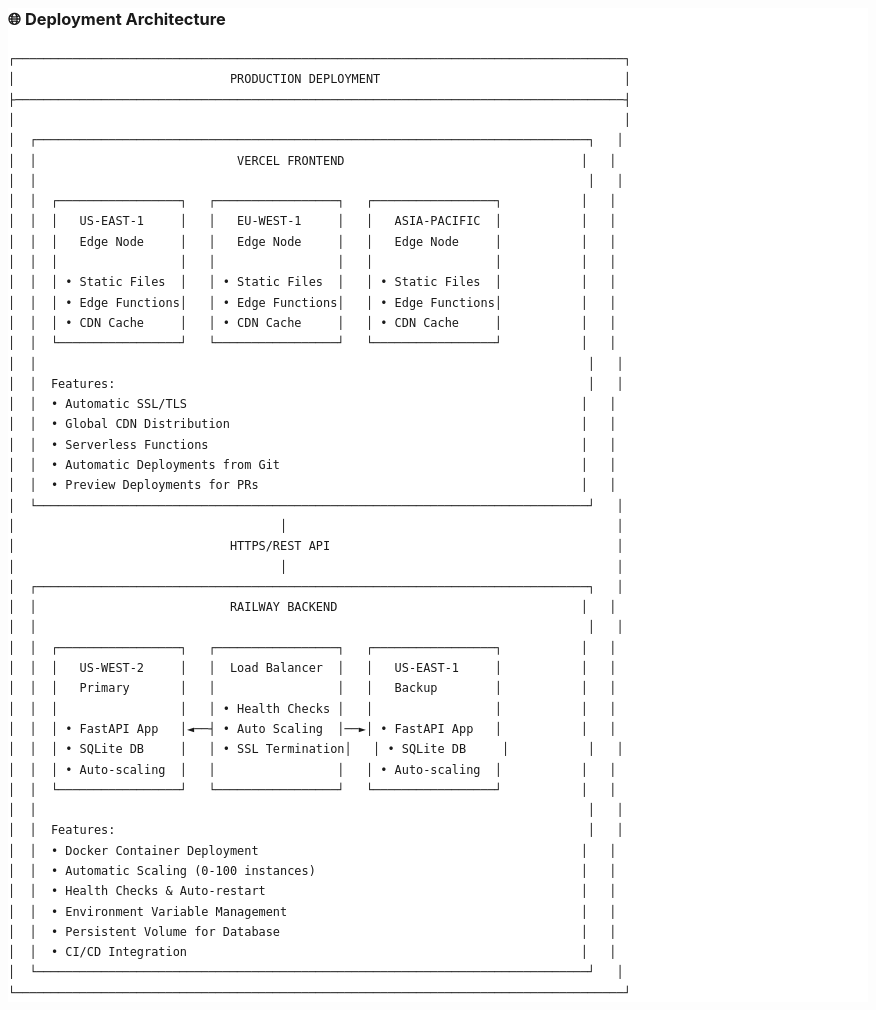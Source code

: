 ### **🌐 Deployment Architecture**

```
┌─────────────────────────────────────────────────────────────────────────────────────┐
│                              PRODUCTION DEPLOYMENT                                  │
├─────────────────────────────────────────────────────────────────────────────────────┤
│                                                                                     │
│  ┌─────────────────────────────────────────────────────────────────────────────┐   │
│  │                            VERCEL FRONTEND                                 │   │
│  │                                                                             │   │
│  │  ┌─────────────────┐   ┌─────────────────┐   ┌─────────────────┐           │   │
│  │  │   US-EAST-1     │   │   EU-WEST-1     │   │   ASIA-PACIFIC  │           │   │
│  │  │   Edge Node     │   │   Edge Node     │   │   Edge Node     │           │   │
│  │  │                 │   │                 │   │                 │           │   │
│  │  │ • Static Files  │   │ • Static Files  │   │ • Static Files  │           │   │
│  │  │ • Edge Functions│   │ • Edge Functions│   │ • Edge Functions│           │   │
│  │  │ • CDN Cache     │   │ • CDN Cache     │   │ • CDN Cache     │           │   │
│  │  └─────────────────┘   └─────────────────┘   └─────────────────┘           │   │
│  │                                                                             │   │
│  │  Features:                                                                  │   │
│  │  • Automatic SSL/TLS                                                       │   │
│  │  • Global CDN Distribution                                                 │   │
│  │  • Serverless Functions                                                    │   │
│  │  • Automatic Deployments from Git                                          │   │
│  │  • Preview Deployments for PRs                                             │   │
│  └─────────────────────────────────────────────────────────────────────────────┘   │
│                                     │                                              │
│                              HTTPS/REST API                                        │
│                                     │                                              │
│  ┌─────────────────────────────────────────────────────────────────────────────┐   │
│  │                           RAILWAY BACKEND                                  │   │
│  │                                                                             │   │
│  │  ┌─────────────────┐   ┌─────────────────┐   ┌─────────────────┐           │   │
│  │  │   US-WEST-2     │   │  Load Balancer  │   │   US-EAST-1     │           │   │
│  │  │   Primary       │   │                 │   │   Backup        │           │   │
│  │  │                 │   │ • Health Checks │   │                 │           │   │
│  │  │ • FastAPI App   │◄──┤ • Auto Scaling  │──►│ • FastAPI App   │           │   │
│  │  │ • SQLite DB     │   │ • SSL Termination│   │ • SQLite DB     │           │   │
│  │  │ • Auto-scaling  │   │                 │   │ • Auto-scaling  │           │   │
│  │  └─────────────────┘   └─────────────────┘   └─────────────────┘           │   │
│  │                                                                             │   │
│  │  Features:                                                                  │   │
│  │  • Docker Container Deployment                                             │   │
│  │  • Automatic Scaling (0-100 instances)                                     │   │
│  │  • Health Checks & Auto-restart                                            │   │
│  │  • Environment Variable Management                                         │   │
│  │  • Persistent Volume for Database                                          │   │
│  │  • CI/CD Integration                                                       │   │
│  └─────────────────────────────────────────────────────────────────────────────┘   │
└─────────────────────────────────────────────────────────────────────────────────────┘
```
